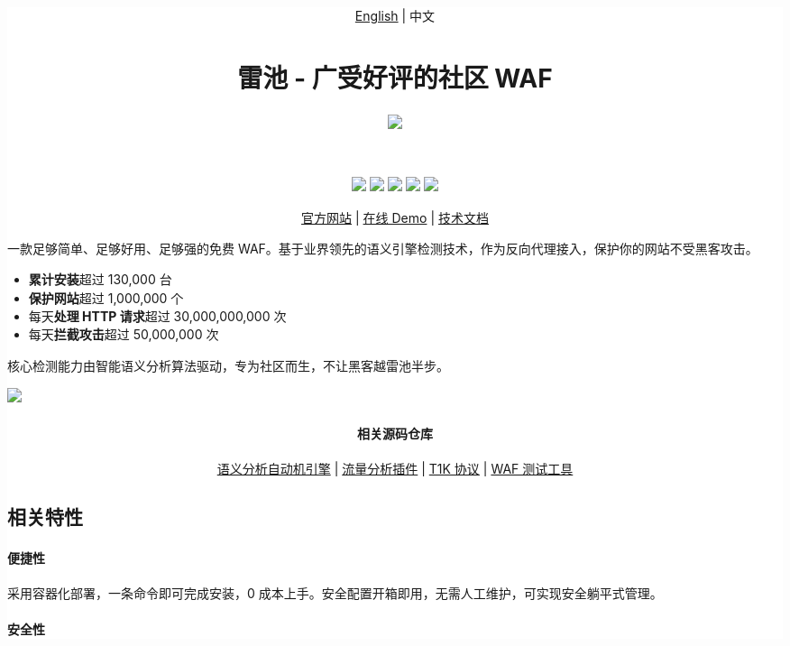 <p align="center">
  <a href="./">English</a> | 
  中文
</p>
<h1 align="center">雷池 - 广受好评的社区 WAF</h1>

<p align="center">
  <img src="https://raw.githubusercontent.com/chaitin/SafeLine/main/documents/static/images/403.svg" width="120">
</p>
<br>
<p align="center">
  <img src="https://img.shields.io/badge/SafeLine-BEST_WAF-blue">
  <img src="https://img.shields.io/github/release/chaitin/safeline.svg?color=blue" />
  <img src="https://img.shields.io/github/release-date/chaitin/safeline.svg?color=blue&label=update" />
  <img src="https://img.shields.io/docker/v/chaitin/safeline-mgt-api?color=blue">
  <img src="https://img.shields.io/github/stars/chaitin/safeline?style=social">
</p>

<p align="center">
  <a href="https://waf-ce.chaitin.cn/">官方网站</a> | 
  <a href="https://demo.waf-ce.chaitin.cn:9443/dashboard">在线 Demo</a> | 
  <a href="https://waf-ce.chaitin.cn/posts/guide_introduction">技术文档</a>
</p>

一款足够简单、足够好用、足够强的免费 WAF。基于业界领先的语义引擎检测技术，作为反向代理接入，保护你的网站不受黑客攻击。

- **累计安装**超过 130,000 台
- **保护网站**超过 1,000,000 个
- 每天**处理 HTTP 请求**超过 30,000,000,000 次
- 每天**拦截攻击**超过 50,000,000 次 

核心检测能力由智能语义分析算法驱动，专为社区而生，不让黑客越雷池半步。

<img src="./images/safeline.png" />

<h4 align="center">相关源码仓库</h4>
<p align="center">
  <a href="https://github.com/chaitin/yanshi">语义分析自动机引擎</a> | 
  <a href="https://github.com/chaitin/safeline-open-platform">流量分析插件</a> | 
  <a href="https://github.com/chaitin/lua-resty-t1k">T1K 协议</a> |
  <a href="https://github.com/chaitin/blazehttp">WAF 测试工具</a>
</p>

## 相关特性

#### 便捷性

采用容器化部署，一条命令即可完成安装，0 成本上手。安全配置开箱即用，无需人工维护，可实现安全躺平式管理。

#### 安全性
